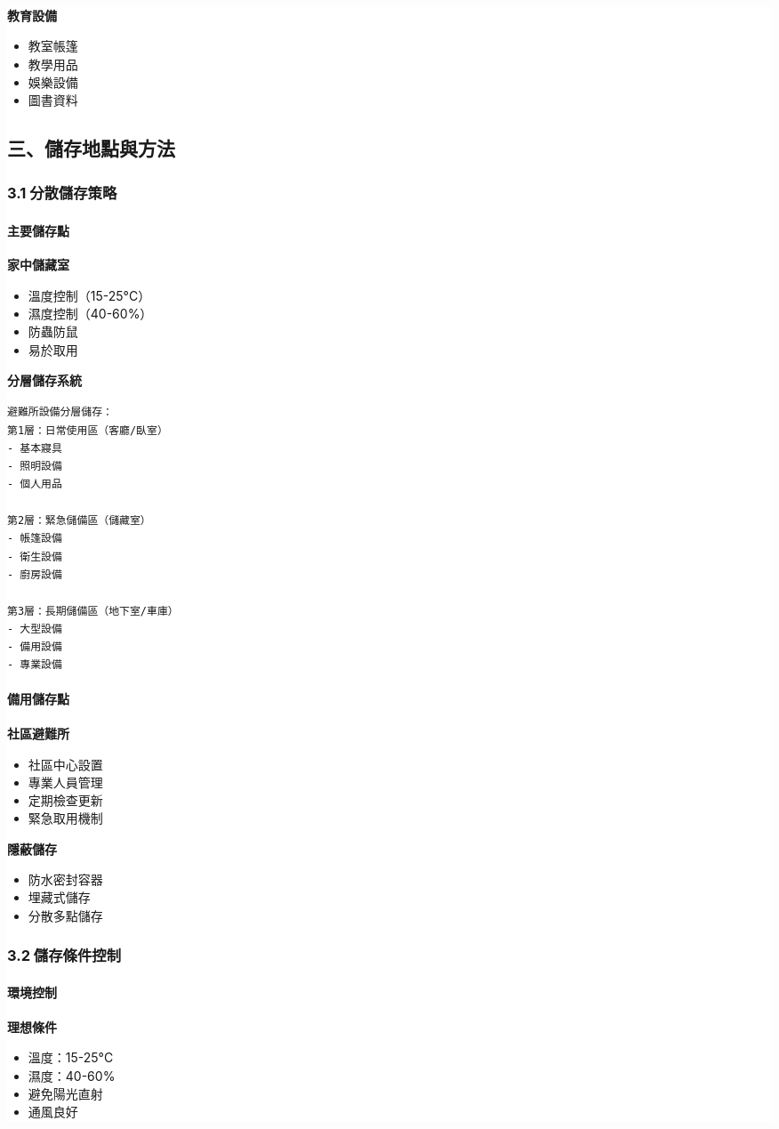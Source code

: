 **教育設備**
- 教室帳篷
- 教學用品
- 娛樂設備
- 圖書資料

## 三、儲存地點與方法

### 3.1 分散儲存策略

#### 主要儲存點
**家中儲藏室**
- 溫度控制（15-25°C）
- 濕度控制（40-60%）
- 防蟲防鼠
- 易於取用

**分層儲存系統**
```
避難所設備分層儲存：
第1層：日常使用區（客廳/臥室）
- 基本寢具
- 照明設備
- 個人用品

第2層：緊急儲備區（儲藏室）
- 帳篷設備
- 衛生設備
- 廚房設備

第3層：長期儲備區（地下室/車庫）
- 大型設備
- 備用設備
- 專業設備
```

#### 備用儲存點
**社區避難所**
- 社區中心設置
- 專業人員管理
- 定期檢查更新
- 緊急取用機制

**隱蔽儲存**
- 防水密封容器
- 埋藏式儲存
- 分散多點儲存

### 3.2 儲存條件控制

#### 環境控制
**理想條件**
- 溫度：15-25°C
- 濕度：40-60%
- 避免陽光直射
- 通風良好
